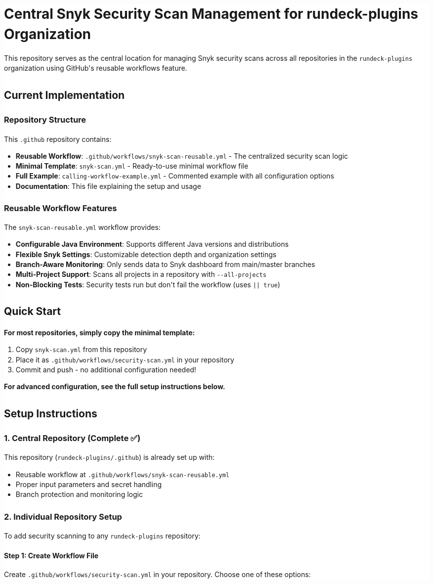# Central Snyk Security Scan Management for rundeck-plugins Organization

This repository serves as the central location for managing Snyk security scans across all repositories in the `rundeck-plugins` organization using GitHub's reusable workflows feature.

## Current Implementation

### Repository Structure
This `.github` repository contains:
- **Reusable Workflow**: `.github/workflows/snyk-scan-reusable.yml` - The centralized security scan logic
- **Minimal Template**: `snyk-scan.yml` - Ready-to-use minimal workflow file
- **Full Example**: `calling-workflow-example.yml` - Commented example with all configuration options
- **Documentation**: This file explaining the setup and usage

### Reusable Workflow Features
The `snyk-scan-reusable.yml` workflow provides:
- **Configurable Java Environment**: Supports different Java versions and distributions
- **Flexible Snyk Settings**: Customizable detection depth and organization settings
- **Branch-Aware Monitoring**: Only sends data to Snyk dashboard from main/master branches
- **Multi-Project Support**: Scans all projects in a repository with `--all-projects`
- **Non-Blocking Tests**: Security tests run but don't fail the workflow (uses `|| true`)

## Quick Start

**For most repositories, simply copy the minimal template:**
1. Copy `snyk-scan.yml` from this repository
2. Place it as `.github/workflows/security-scan.yml` in your repository
3. Commit and push - no additional configuration needed!

**For advanced configuration, see the full setup instructions below.**

## Setup Instructions

### 1. Central Repository (Complete ✅)
This repository (`rundeck-plugins/.github`) is already set up with:
- Reusable workflow at `.github/workflows/snyk-scan-reusable.yml`
- Proper input parameters and secret handling
- Branch protection and monitoring logic

### 2. Individual Repository Setup
To add security scanning to any `rundeck-plugins` repository:

#### Step 1: Create Workflow File
Create `.github/workflows/security-scan.yml` in your repository. Choose one of these options:
